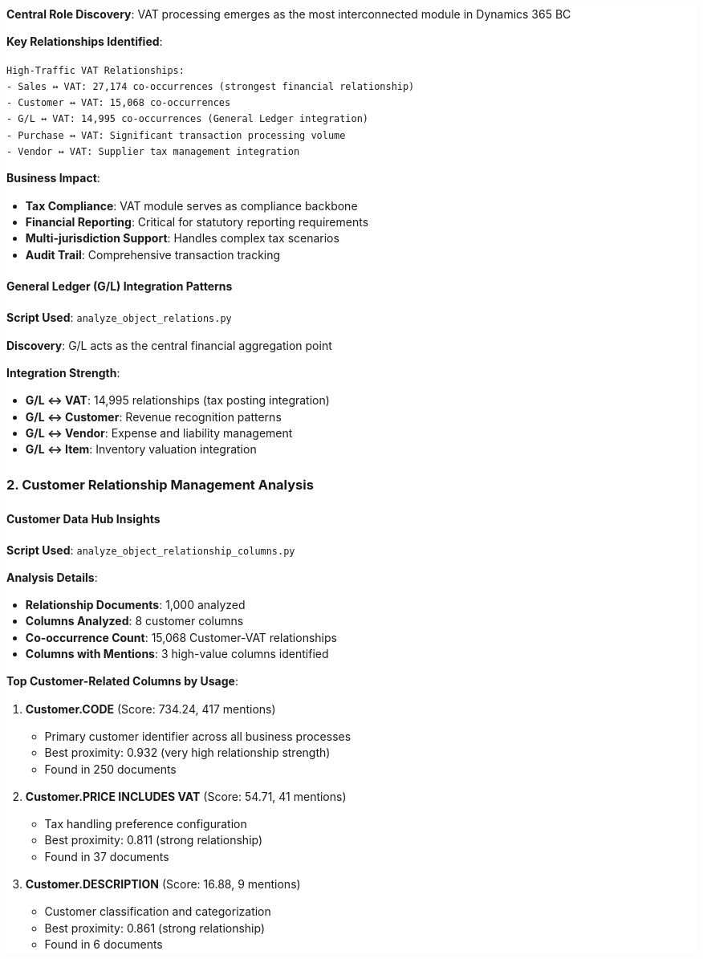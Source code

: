 **Central Role Discovery**: VAT processing emerges as the most interconnected module in Dynamics 365 BC

**Key Relationships Identified**:
```
High-Traffic VAT Relationships:
- Sales ↔ VAT: 27,174 co-occurrences (strongest financial relationship)
- Customer ↔ VAT: 15,068 co-occurrences
- G/L ↔ VAT: 14,995 co-occurrences (General Ledger integration)
- Purchase ↔ VAT: Significant transaction processing volume
- Vendor ↔ VAT: Supplier tax management integration
```

**Business Impact**:
- **Tax Compliance**: VAT module serves as compliance backbone
- **Financial Reporting**: Critical for statutory reporting requirements
- **Multi-jurisdiction Support**: Handles complex tax scenarios
- **Audit Trail**: Comprehensive transaction tracking

#### General Ledger (G/L) Integration Patterns
**Script Used**: `analyze_object_relations.py`

**Discovery**: G/L acts as the central financial aggregation point

**Integration Strength**:
- **G/L ↔ VAT**: 14,995 relationships (tax posting integration)
- **G/L ↔ Customer**: Revenue recognition patterns
- **G/L ↔ Vendor**: Expense and liability management
- **G/L ↔ Item**: Inventory valuation integration

### 2. Customer Relationship Management Analysis

#### Customer Data Hub Insights
**Script Used**: `analyze_object_relationship_columns.py`

**Analysis Details**:
- **Relationship Documents**: 1,000 analyzed
- **Columns Analyzed**: 8 customer columns
- **Co-occurrence Count**: 15,068 Customer-VAT relationships
- **Columns with Mentions**: 3 high-value columns identified

**Top Customer-Related Columns by Usage**:
1. **Customer.CODE** (Score: 734.24, 417 mentions)
   - Primary customer identifier across all business processes
   - Best proximity: 0.932 (very high relationship strength)
   - Found in 250 documents
   
2. **Customer.PRICE INCLUDES VAT** (Score: 54.71, 41 mentions)
   - Tax handling preference configuration
   - Best proximity: 0.811 (strong relationship)
   - Found in 37 documents
   
3. **Customer.DESCRIPTION** (Score: 16.88, 9 mentions)
   - Customer classification and categorization
   - Best proximity: 0.861 (strong relationship)
   - Found in 6 documents
